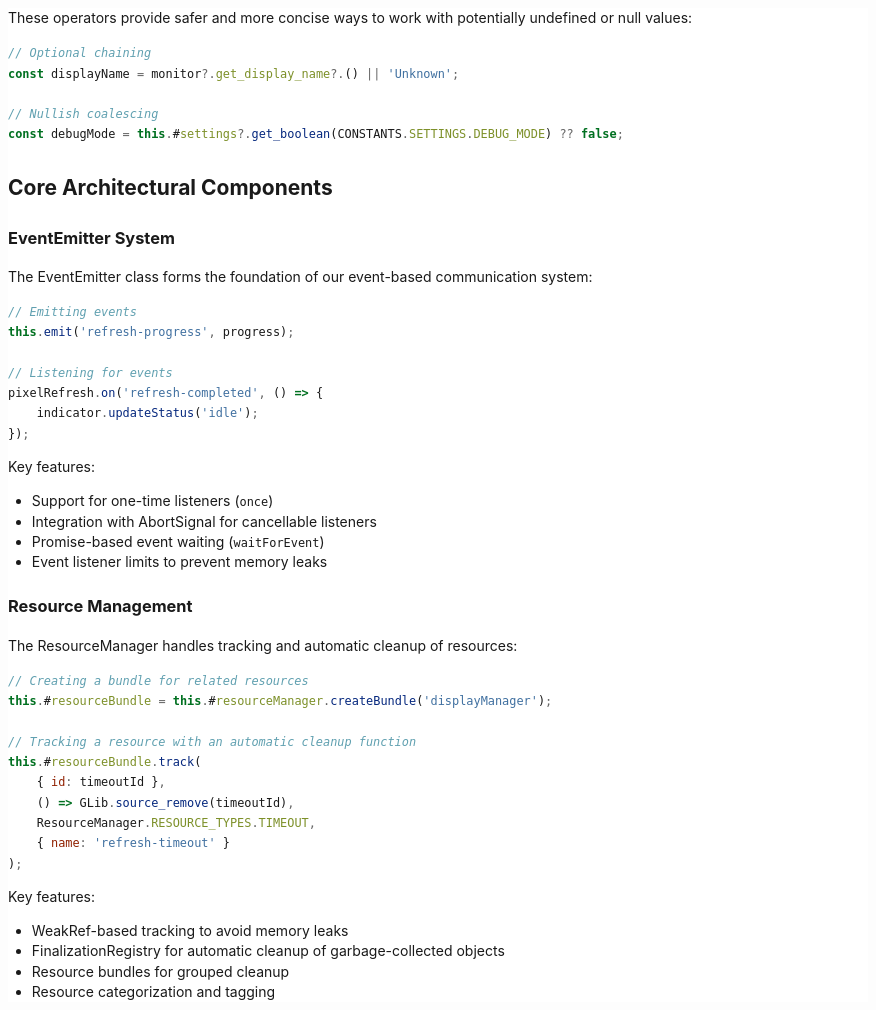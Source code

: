 These operators provide safer and more concise ways to work with potentially undefined or null values:

```javascript
// Optional chaining
const displayName = monitor?.get_display_name?.() || 'Unknown';

// Nullish coalescing
const debugMode = this.#settings?.get_boolean(CONSTANTS.SETTINGS.DEBUG_MODE) ?? false;
```

## Core Architectural Components

### EventEmitter System

The EventEmitter class forms the foundation of our event-based communication system:

```javascript
// Emitting events
this.emit('refresh-progress', progress);

// Listening for events
pixelRefresh.on('refresh-completed', () => {
    indicator.updateStatus('idle');
});
```

Key features:
- Support for one-time listeners (`once`)
- Integration with AbortSignal for cancellable listeners
- Promise-based event waiting (`waitForEvent`)
- Event listener limits to prevent memory leaks

### Resource Management

The ResourceManager handles tracking and automatic cleanup of resources:

```javascript
// Creating a bundle for related resources
this.#resourceBundle = this.#resourceManager.createBundle('displayManager');

// Tracking a resource with an automatic cleanup function
this.#resourceBundle.track(
    { id: timeoutId },
    () => GLib.source_remove(timeoutId),
    ResourceManager.RESOURCE_TYPES.TIMEOUT,
    { name: 'refresh-timeout' }
);
```

Key features:
- WeakRef-based tracking to avoid memory leaks
- FinalizationRegistry for automatic cleanup of garbage-collected objects
- Resource bundles for grouped cleanup
- Resource categorization and tagging
